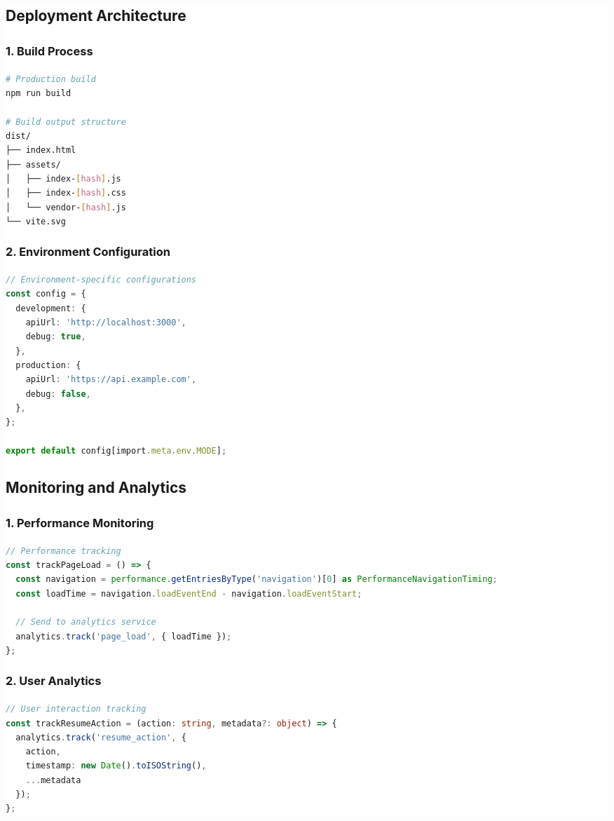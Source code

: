 ## Deployment Architecture

### 1. Build Process
```bash
# Production build
npm run build

# Build output structure
dist/
├── index.html
├── assets/
│   ├── index-[hash].js
│   ├── index-[hash].css
│   └── vendor-[hash].js
└── vite.svg
```

### 2. Environment Configuration
```typescript
// Environment-specific configurations
const config = {
  development: {
    apiUrl: 'http://localhost:3000',
    debug: true,
  },
  production: {
    apiUrl: 'https://api.example.com',
    debug: false,
  },
};

export default config[import.meta.env.MODE];
```

## Monitoring and Analytics

### 1. Performance Monitoring
```typescript
// Performance tracking
const trackPageLoad = () => {
  const navigation = performance.getEntriesByType('navigation')[0] as PerformanceNavigationTiming;
  const loadTime = navigation.loadEventEnd - navigation.loadEventStart;
  
  // Send to analytics service
  analytics.track('page_load', { loadTime });
};
```

### 2. User Analytics
```typescript
// User interaction tracking
const trackResumeAction = (action: string, metadata?: object) => {
  analytics.track('resume_action', {
    action,
    timestamp: new Date().toISOString(),
    ...metadata
  });
};
```
